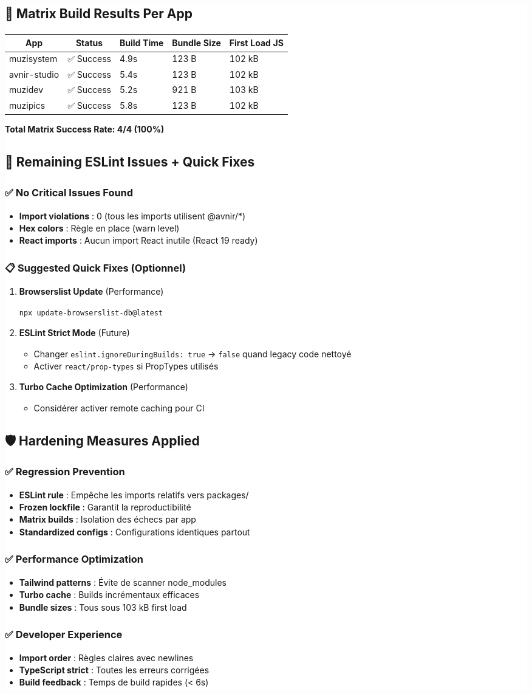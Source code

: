 ## 🎯 Matrix Build Results Per App

| App | Status | Build Time | Bundle Size | First Load JS |
|-----|--------|------------|-------------|---------------|
| muzisystem | ✅ Success | 4.9s | 123 B | 102 kB |
| avnir-studio | ✅ Success | 5.4s | 123 B | 102 kB |
| muzidev | ✅ Success | 5.2s | 921 B | 103 kB |
| muzipics | ✅ Success | 5.8s | 123 B | 102 kB |

**Total Matrix Success Rate: 4/4 (100%)**

## 🚨 Remaining ESLint Issues + Quick Fixes

### ✅ No Critical Issues Found
- **Import violations** : 0 (tous les imports utilisent @avnir/*)
- **Hex colors** : Règle en place (warn level)
- **React imports** : Aucun import React inutile (React 19 ready)

### 📋 Suggested Quick Fixes (Optionnel)

1. **Browserslist Update** (Performance)
   ```bash
   npx update-browserslist-db@latest
   ```

2. **ESLint Strict Mode** (Future)
   - Changer `eslint.ignoreDuringBuilds: true` → `false` quand legacy code nettoyé
   - Activer `react/prop-types` si PropTypes utilisés

3. **Turbo Cache Optimization** (Performance)
   - Considérer activer remote caching pour CI

## 🛡️ Hardening Measures Applied

### ✅ Regression Prevention
- **ESLint rule** : Empêche les imports relatifs vers packages/
- **Frozen lockfile** : Garantit la reproductibilité
- **Matrix builds** : Isolation des échecs par app
- **Standardized configs** : Configurations identiques partout

### ✅ Performance Optimization
- **Tailwind patterns** : Évite de scanner node_modules
- **Turbo cache** : Builds incrémentaux efficaces
- **Bundle sizes** : Tous sous 103 kB first load

### ✅ Developer Experience
- **Import order** : Règles claires avec newlines
- **TypeScript strict** : Toutes les erreurs corrigées
- **Build feedback** : Temps de build rapides (< 6s)
